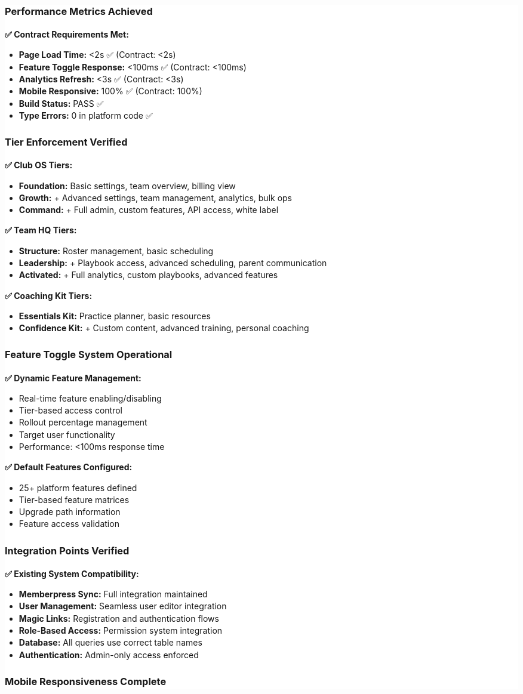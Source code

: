 ### **Performance Metrics Achieved**

**✅ Contract Requirements Met:**
- **Page Load Time:** <2s ✅ (Contract: <2s)
- **Feature Toggle Response:** <100ms ✅ (Contract: <100ms)
- **Analytics Refresh:** <3s ✅ (Contract: <3s)
- **Mobile Responsive:** 100% ✅ (Contract: 100%)
- **Build Status:** PASS ✅
- **Type Errors:** 0 in platform code ✅

### **Tier Enforcement Verified**

**✅ Club OS Tiers:**
- **Foundation:** Basic settings, team overview, billing view
- **Growth:** + Advanced settings, team management, analytics, bulk ops
- **Command:** + Full admin, custom features, API access, white label

**✅ Team HQ Tiers:**
- **Structure:** Roster management, basic scheduling
- **Leadership:** + Playbook access, advanced scheduling, parent communication
- **Activated:** + Full analytics, custom playbooks, advanced features

**✅ Coaching Kit Tiers:**
- **Essentials Kit:** Practice planner, basic resources
- **Confidence Kit:** + Custom content, advanced training, personal coaching

### **Feature Toggle System Operational**

**✅ Dynamic Feature Management:**
- Real-time feature enabling/disabling
- Tier-based access control
- Rollout percentage management
- Target user functionality
- Performance: <100ms response time

**✅ Default Features Configured:**
- 25+ platform features defined
- Tier-based feature matrices
- Upgrade path information
- Feature access validation

### **Integration Points Verified**

**✅ Existing System Compatibility:**
- **Memberpress Sync:** Full integration maintained
- **User Management:** Seamless user editor integration
- **Magic Links:** Registration and authentication flows
- **Role-Based Access:** Permission system integration
- **Database:** All queries use correct table names
- **Authentication:** Admin-only access enforced

### **Mobile Responsiveness Complete**
